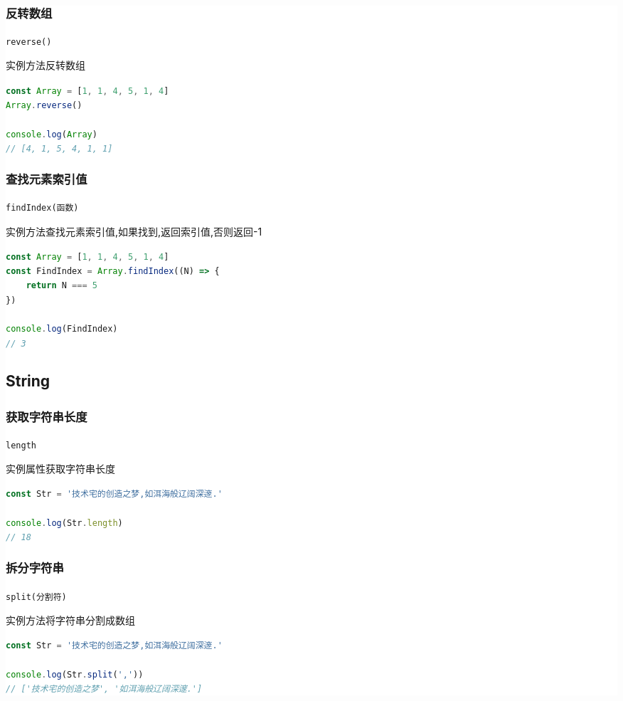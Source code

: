 
### 反转数组

`reverse()`

实例方法反转数组

```js showLineNumbers
const Array = [1, 1, 4, 5, 1, 4]
Array.reverse()

console.log(Array)
// [4, 1, 5, 4, 1, 1]
```

### 查找元素索引值

`findIndex(函数)`

实例方法查找元素索引值,如果找到,返回索引值,否则返回-1

```js showLineNumbers
const Array = [1, 1, 4, 5, 1, 4]
const FindIndex = Array.findIndex((N) => {
    return N === 5
})

console.log(FindIndex)
// 3
```

## String

### 获取字符串长度

`length`

实例属性获取字符串长度

```js showLineNumbers
const Str = '技术宅的创造之梦,如洱海般辽阔深邃.'

console.log(Str.length)
// 18
```

### 拆分字符串

`split(分割符)`

实例方法将字符串分割成数组

```js showLineNumbers
const Str = '技术宅的创造之梦,如洱海般辽阔深邃.'

console.log(Str.split(','))
// ['技术宅的创造之梦', '如洱海般辽阔深邃.']
```
